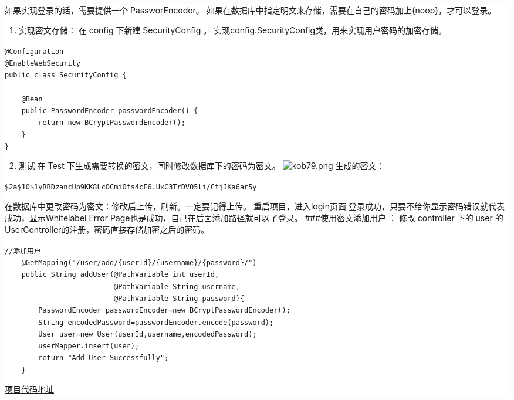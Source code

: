 ```

```
如果实现登录的话，需要提供一个 PassworEncoder。
如果在数据库中指定明文来存储，需要在自己的密码加上{noop}，才可以登录。

1. 实现密文存储：
在 config 下新建 SecurityConfig 。
实现config.SecurityConfig类，用来实现用户密码的加密存储。
```
@Configuration
@EnableWebSecurity
public class SecurityConfig {

    @Bean
    public PasswordEncoder passwordEncoder() {
        return new BCryptPasswordEncoder();
    }
}
```
2. 测试
在 Test 下生成需要转换的密文，同时修改数据库下的密码为密文。
![kob79.png](https://cdn.acwing.com/media/article/image/2022/11/14/192601_4508e4a364-kob79.png) 
生成的密文：
```
$2a$10$1yRBDzancUp9KK8LcOCmiOfs4cF6.UxC3TrDVO5li/CtjJKa6ar5y
```
在数据库中更改密码为密文：修改后上传，刷新。一定要记得上传。
重启项目，进入login页面
登录成功，只要不给你显示密码错误就代表成功，显示Whitelabel Error Page也是成功，自己在后面添加路径就可以了登录。
###使用密文添加用户 ：
修改 controller 下的 user 的 UserController的注册，密码直接存储加密之后的密码。
```
//添加用户
    @GetMapping("/user/add/{userId}/{username}/{password}/")
    public String addUser(@PathVariable int userId,
                          @PathVariable String username,
                          @PathVariable String password){
        PasswordEncoder passwordEncoder=new BCryptPasswordEncoder();
        String encodedPassword=passwordEncoder.encode(password);
        User user=new User(userId,username,encodedPassword);
        userMapper.insert(user);
        return "Add User Successfully";
    }
```
[项目代码地址][5]


  [1]: http://![kob55.png](https://cdn.acwing.com/media/article/image/2022/11/14/192601_a6c972d063-kob55.png)
  [2]: https://wwt.lanzouf.com/iUbif08o1f6f
  [3]: https://wwt.lanzouf.com/ilvF008o1fed
  [4]: https://mvnrepository.com/
  [5]: https://git.acwing.com/Spumante/kob2/-/tree/1f292d4b3c46f8404cf81142aa7c0035ca6a9d33